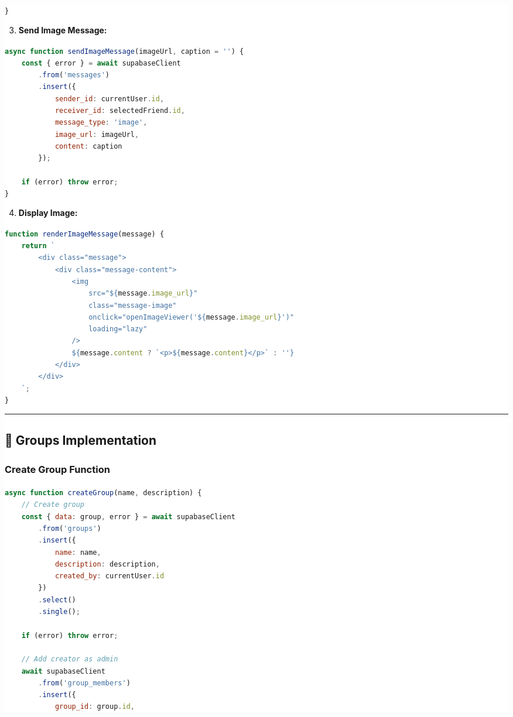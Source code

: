 ```javascript
}
```

3. **Send Image Message:**
```javascript
async function sendImageMessage(imageUrl, caption = '') {
    const { error } = await supabaseClient
        .from('messages')
        .insert({
            sender_id: currentUser.id,
            receiver_id: selectedFriend.id,
            message_type: 'image',
            image_url: imageUrl,
            content: caption
        });

    if (error) throw error;
}
```

4. **Display Image:**
```javascript
function renderImageMessage(message) {
    return `
        <div class="message">
            <div class="message-content">
                <img 
                    src="${message.image_url}" 
                    class="message-image"
                    onclick="openImageViewer('${message.image_url}')"
                    loading="lazy"
                />
                ${message.content ? `<p>${message.content}</p>` : ''}
            </div>
        </div>
    `;
}
```

---

## 👥 Groups Implementation

### Create Group Function
```javascript
async function createGroup(name, description) {
    // Create group
    const { data: group, error } = await supabaseClient
        .from('groups')
        .insert({
            name: name,
            description: description,
            created_by: currentUser.id
        })
        .select()
        .single();

    if (error) throw error;

    // Add creator as admin
    await supabaseClient
        .from('group_members')
        .insert({
            group_id: group.id,
```